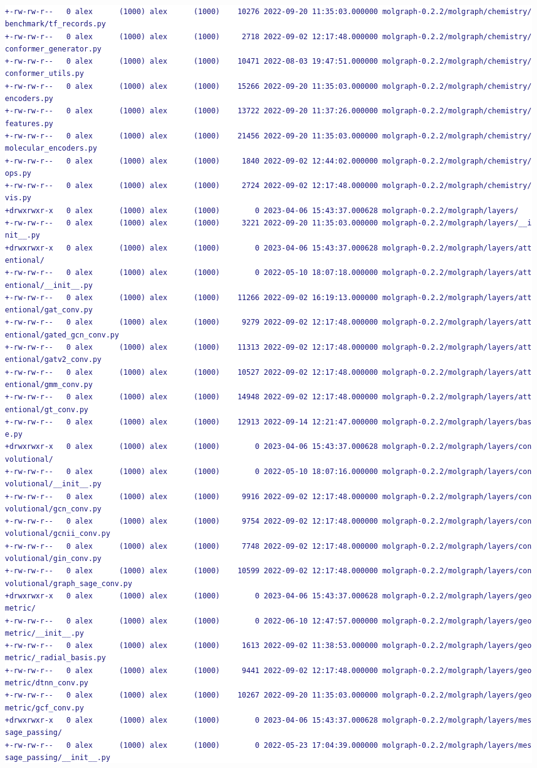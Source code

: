 ```diff
+-rw-rw-r--   0 alex      (1000) alex      (1000)    10276 2022-09-20 11:35:03.000000 molgraph-0.2.2/molgraph/chemistry/benchmark/tf_records.py
+-rw-rw-r--   0 alex      (1000) alex      (1000)     2718 2022-09-02 12:17:48.000000 molgraph-0.2.2/molgraph/chemistry/conformer_generator.py
+-rw-rw-r--   0 alex      (1000) alex      (1000)    10471 2022-08-03 19:47:51.000000 molgraph-0.2.2/molgraph/chemistry/conformer_utils.py
+-rw-rw-r--   0 alex      (1000) alex      (1000)    15266 2022-09-20 11:35:03.000000 molgraph-0.2.2/molgraph/chemistry/encoders.py
+-rw-rw-r--   0 alex      (1000) alex      (1000)    13722 2022-09-20 11:37:26.000000 molgraph-0.2.2/molgraph/chemistry/features.py
+-rw-rw-r--   0 alex      (1000) alex      (1000)    21456 2022-09-20 11:35:03.000000 molgraph-0.2.2/molgraph/chemistry/molecular_encoders.py
+-rw-rw-r--   0 alex      (1000) alex      (1000)     1840 2022-09-02 12:44:02.000000 molgraph-0.2.2/molgraph/chemistry/ops.py
+-rw-rw-r--   0 alex      (1000) alex      (1000)     2724 2022-09-02 12:17:48.000000 molgraph-0.2.2/molgraph/chemistry/vis.py
+drwxrwxr-x   0 alex      (1000) alex      (1000)        0 2023-04-06 15:43:37.000628 molgraph-0.2.2/molgraph/layers/
+-rw-rw-r--   0 alex      (1000) alex      (1000)     3221 2022-09-20 11:35:03.000000 molgraph-0.2.2/molgraph/layers/__init__.py
+drwxrwxr-x   0 alex      (1000) alex      (1000)        0 2023-04-06 15:43:37.000628 molgraph-0.2.2/molgraph/layers/attentional/
+-rw-rw-r--   0 alex      (1000) alex      (1000)        0 2022-05-10 18:07:18.000000 molgraph-0.2.2/molgraph/layers/attentional/__init__.py
+-rw-rw-r--   0 alex      (1000) alex      (1000)    11266 2022-09-02 16:19:13.000000 molgraph-0.2.2/molgraph/layers/attentional/gat_conv.py
+-rw-rw-r--   0 alex      (1000) alex      (1000)     9279 2022-09-02 12:17:48.000000 molgraph-0.2.2/molgraph/layers/attentional/gated_gcn_conv.py
+-rw-rw-r--   0 alex      (1000) alex      (1000)    11313 2022-09-02 12:17:48.000000 molgraph-0.2.2/molgraph/layers/attentional/gatv2_conv.py
+-rw-rw-r--   0 alex      (1000) alex      (1000)    10527 2022-09-02 12:17:48.000000 molgraph-0.2.2/molgraph/layers/attentional/gmm_conv.py
+-rw-rw-r--   0 alex      (1000) alex      (1000)    14948 2022-09-02 12:17:48.000000 molgraph-0.2.2/molgraph/layers/attentional/gt_conv.py
+-rw-rw-r--   0 alex      (1000) alex      (1000)    12913 2022-09-14 12:21:47.000000 molgraph-0.2.2/molgraph/layers/base.py
+drwxrwxr-x   0 alex      (1000) alex      (1000)        0 2023-04-06 15:43:37.000628 molgraph-0.2.2/molgraph/layers/convolutional/
+-rw-rw-r--   0 alex      (1000) alex      (1000)        0 2022-05-10 18:07:16.000000 molgraph-0.2.2/molgraph/layers/convolutional/__init__.py
+-rw-rw-r--   0 alex      (1000) alex      (1000)     9916 2022-09-02 12:17:48.000000 molgraph-0.2.2/molgraph/layers/convolutional/gcn_conv.py
+-rw-rw-r--   0 alex      (1000) alex      (1000)     9754 2022-09-02 12:17:48.000000 molgraph-0.2.2/molgraph/layers/convolutional/gcnii_conv.py
+-rw-rw-r--   0 alex      (1000) alex      (1000)     7748 2022-09-02 12:17:48.000000 molgraph-0.2.2/molgraph/layers/convolutional/gin_conv.py
+-rw-rw-r--   0 alex      (1000) alex      (1000)    10599 2022-09-02 12:17:48.000000 molgraph-0.2.2/molgraph/layers/convolutional/graph_sage_conv.py
+drwxrwxr-x   0 alex      (1000) alex      (1000)        0 2023-04-06 15:43:37.000628 molgraph-0.2.2/molgraph/layers/geometric/
+-rw-rw-r--   0 alex      (1000) alex      (1000)        0 2022-06-10 12:47:57.000000 molgraph-0.2.2/molgraph/layers/geometric/__init__.py
+-rw-rw-r--   0 alex      (1000) alex      (1000)     1613 2022-09-02 11:38:53.000000 molgraph-0.2.2/molgraph/layers/geometric/_radial_basis.py
+-rw-rw-r--   0 alex      (1000) alex      (1000)     9441 2022-09-02 12:17:48.000000 molgraph-0.2.2/molgraph/layers/geometric/dtnn_conv.py
+-rw-rw-r--   0 alex      (1000) alex      (1000)    10267 2022-09-20 11:35:03.000000 molgraph-0.2.2/molgraph/layers/geometric/gcf_conv.py
+drwxrwxr-x   0 alex      (1000) alex      (1000)        0 2023-04-06 15:43:37.000628 molgraph-0.2.2/molgraph/layers/message_passing/
+-rw-rw-r--   0 alex      (1000) alex      (1000)        0 2022-05-23 17:04:39.000000 molgraph-0.2.2/molgraph/layers/message_passing/__init__.py
```